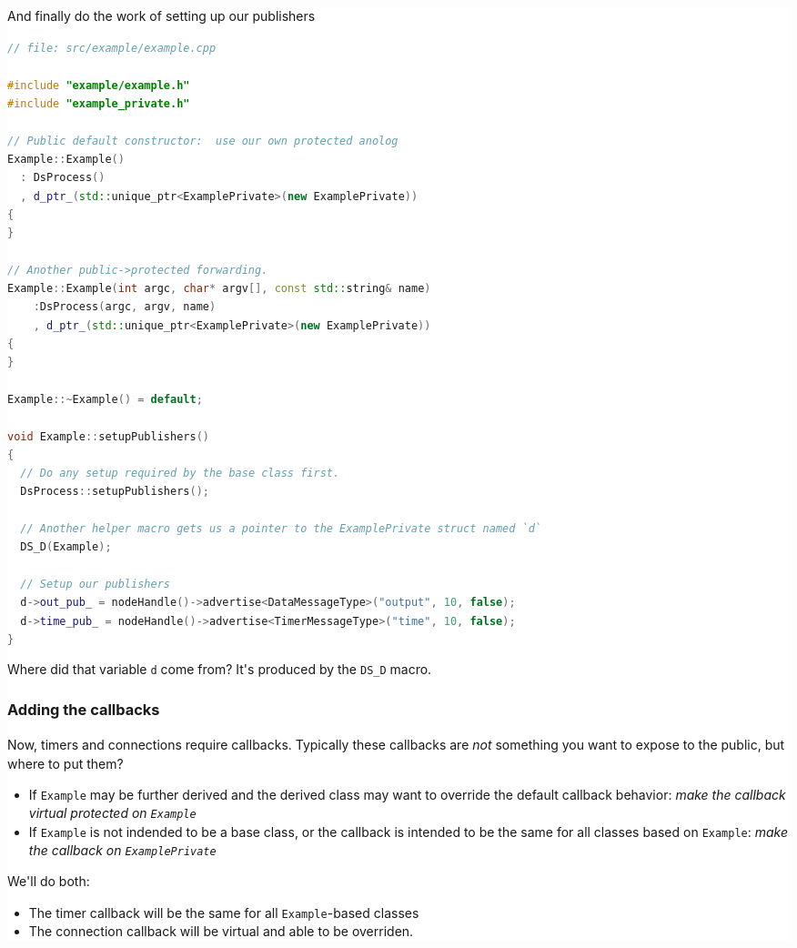 And finally do the work of setting up our publishers
```C++
// file: src/example/example.cpp

#include "example/example.h"
#include "example_private.h"

// Public default constructor:  use our own protected anolog
Example::Example() 
  : DsProcess()
  , d_ptr_(std::unique_ptr<ExamplePrivate>(new ExamplePrivate))
{
}

// Another public->protected forwarding.
Example::Example(int argc, char* argv[], const std::string& name)
    :DsProcess(argc, argv, name)
    , d_ptr_(std::unique_ptr<ExamplePrivate>(new ExamplePrivate))
{
}

Example::~Example() = default;

void Example::setupPublishers()
{
  // Do any setup required by the base class first.
  DsProcess::setupPublishers();
  
  // Another helper macro gets us a pointer to the ExamplePrivate struct named `d`
  DS_D(Example);
  
  // Setup our publishers
  d->out_pub_ = nodeHandle()->advertise<DataMessageType>("output", 10, false);
  d->time_pub_ = nodeHandle()->advertise<TimerMessageType>("time", 10, false);
}
```

Where did that variable `d` come from?   It's produced by the `DS_D` macro.

### Adding the callbacks

Now, timers and connections require callbacks.  Typically these callbacks are *not* something
you want to expose to the public, but where to put them?

- If `Example` may be further derived and the derived class may want to override the
  default callback behavior:  *make the callback virtual protected on `Example`*
- If `Example` is not indended to be a base class, or the callback is intended to be the same
  for all classes based on `Example`: *make the callback on `ExamplePrivate`*
  
We'll do both:

- The timer callback will be the same for all `Example`-based classes
- The connection callback will be virtual and able to be overriden.
